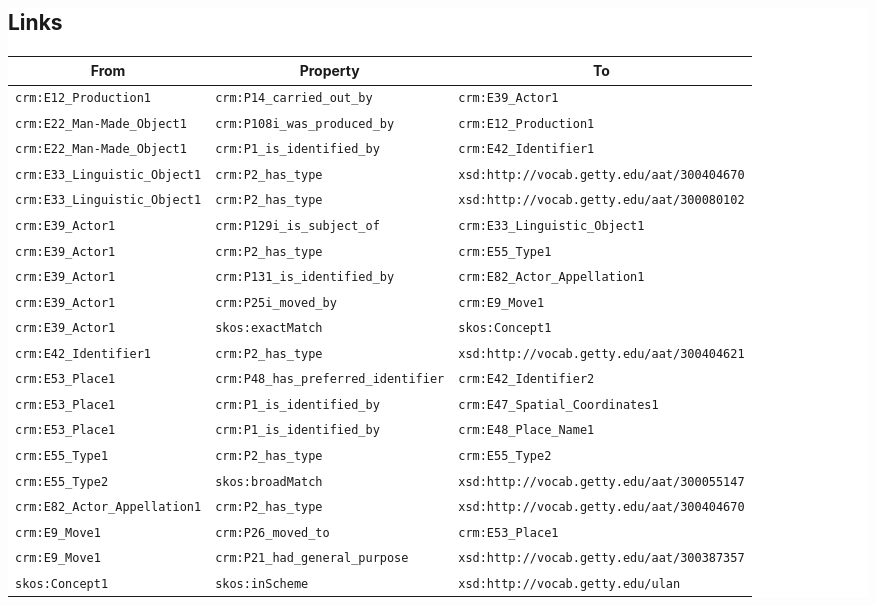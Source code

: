 
## Links
| From | Property | To |
|  --- | -------- | ---|
| `crm:E12_Production1` | `crm:P14_carried_out_by` | `crm:E39_Actor1`|
| `crm:E22_Man-Made_Object1` | `crm:P108i_was_produced_by` | `crm:E12_Production1`|
| `crm:E22_Man-Made_Object1` | `crm:P1_is_identified_by` | `crm:E42_Identifier1`|
| `crm:E33_Linguistic_Object1` | `crm:P2_has_type` | `xsd:http://vocab.getty.edu/aat/300404670`|
| `crm:E33_Linguistic_Object1` | `crm:P2_has_type` | `xsd:http://vocab.getty.edu/aat/300080102`|
| `crm:E39_Actor1` | `crm:P129i_is_subject_of` | `crm:E33_Linguistic_Object1`|
| `crm:E39_Actor1` | `crm:P2_has_type` | `crm:E55_Type1`|
| `crm:E39_Actor1` | `crm:P131_is_identified_by` | `crm:E82_Actor_Appellation1`|
| `crm:E39_Actor1` | `crm:P25i_moved_by` | `crm:E9_Move1`|
| `crm:E39_Actor1` | `skos:exactMatch` | `skos:Concept1`|
| `crm:E42_Identifier1` | `crm:P2_has_type` | `xsd:http://vocab.getty.edu/aat/300404621`|
| `crm:E53_Place1` | `crm:P48_has_preferred_identifier` | `crm:E42_Identifier2`|
| `crm:E53_Place1` | `crm:P1_is_identified_by` | `crm:E47_Spatial_Coordinates1`|
| `crm:E53_Place1` | `crm:P1_is_identified_by` | `crm:E48_Place_Name1`|
| `crm:E55_Type1` | `crm:P2_has_type` | `crm:E55_Type2`|
| `crm:E55_Type2` | `skos:broadMatch` | `xsd:http://vocab.getty.edu/aat/300055147`|
| `crm:E82_Actor_Appellation1` | `crm:P2_has_type` | `xsd:http://vocab.getty.edu/aat/300404670`|
| `crm:E9_Move1` | `crm:P26_moved_to` | `crm:E53_Place1`|
| `crm:E9_Move1` | `crm:P21_had_general_purpose` | `xsd:http://vocab.getty.edu/aat/300387357`|
| `skos:Concept1` | `skos:inScheme` | `xsd:http://vocab.getty.edu/ulan`|
